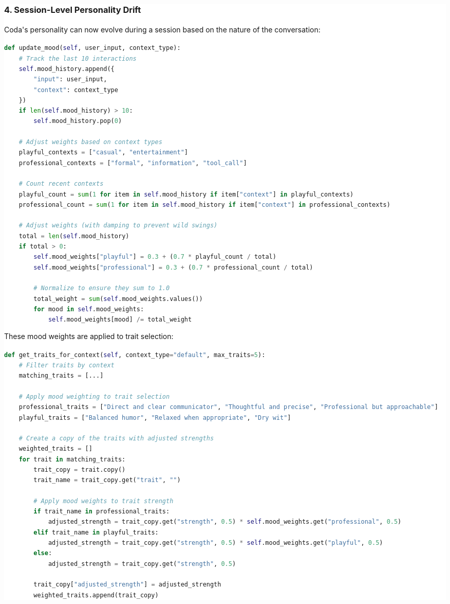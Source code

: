 ### 4. Session-Level Personality Drift

Coda's personality can now evolve during a session based on the nature of the conversation:

```python
def update_mood(self, user_input, context_type):
    # Track the last 10 interactions
    self.mood_history.append({
        "input": user_input,
        "context": context_type
    })
    if len(self.mood_history) > 10:
        self.mood_history.pop(0)
    
    # Adjust weights based on context types
    playful_contexts = ["casual", "entertainment"]
    professional_contexts = ["formal", "information", "tool_call"]
    
    # Count recent contexts
    playful_count = sum(1 for item in self.mood_history if item["context"] in playful_contexts)
    professional_count = sum(1 for item in self.mood_history if item["context"] in professional_contexts)
    
    # Adjust weights (with damping to prevent wild swings)
    total = len(self.mood_history)
    if total > 0:
        self.mood_weights["playful"] = 0.3 + (0.7 * playful_count / total)
        self.mood_weights["professional"] = 0.3 + (0.7 * professional_count / total)
        
        # Normalize to ensure they sum to 1.0
        total_weight = sum(self.mood_weights.values())
        for mood in self.mood_weights:
            self.mood_weights[mood] /= total_weight
```

These mood weights are applied to trait selection:

```python
def get_traits_for_context(self, context_type="default", max_traits=5):
    # Filter traits by context
    matching_traits = [...]
    
    # Apply mood weighting to trait selection
    professional_traits = ["Direct and clear communicator", "Thoughtful and precise", "Professional but approachable"]
    playful_traits = ["Balanced humor", "Relaxed when appropriate", "Dry wit"]
    
    # Create a copy of the traits with adjusted strengths
    weighted_traits = []
    for trait in matching_traits:
        trait_copy = trait.copy()
        trait_name = trait_copy.get("trait", "")
        
        # Apply mood weights to trait strength
        if trait_name in professional_traits:
            adjusted_strength = trait_copy.get("strength", 0.5) * self.mood_weights.get("professional", 0.5)
        elif trait_name in playful_traits:
            adjusted_strength = trait_copy.get("strength", 0.5) * self.mood_weights.get("playful", 0.5)
        else:
            adjusted_strength = trait_copy.get("strength", 0.5)
            
        trait_copy["adjusted_strength"] = adjusted_strength
        weighted_traits.append(trait_copy)
```
